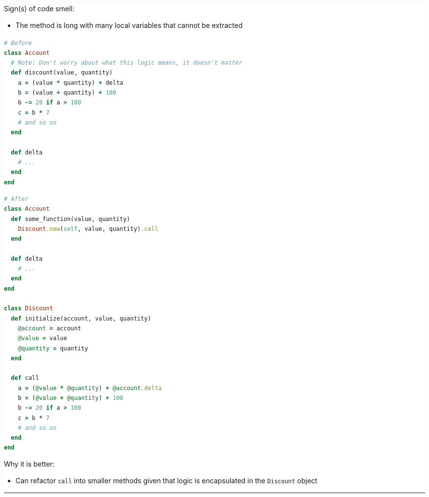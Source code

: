 Sign(s) of code smell:
- The method is long with many local variables that cannot be extracted

```ruby
# Before
class Account
  # Note: Don't worry about what this logic means, it doesn't matter
  def discount(value, quantity)
    a = (value * quantity) + delta
    b = (value + quantity) + 100
    b -= 20 if a > 100
    c = b * 7
    # and so on
  end

  def delta
    # ...
  end
end
```

```ruby
# After
class Account
  def some_function(value, quantity)
    Discount.new(self, value, quantity).call
  end

  def delta
    # ...
  end
end

class Discount
  def initialize(account, value, quantity)
    @account = account
    @value = value
    @quantity = quantity
  end

  def call
    a = (@value * @quantity) + @account.delta
    b = (@value + @quantity) + 100
    b -= 20 if a > 100
    c = b * 7
    # and so on
  end
end
```

Why it is better:
- Can refactor `call` into smaller methods given that logic is encapsulated in the `Discount` object

---